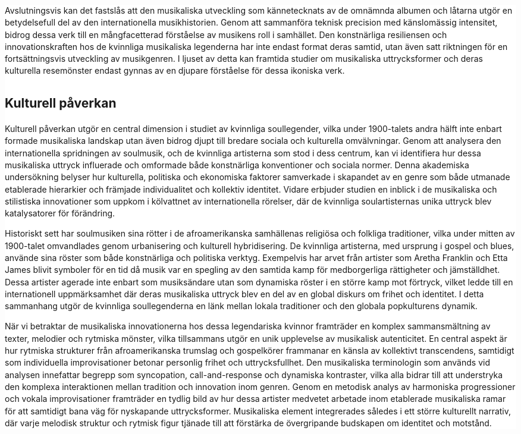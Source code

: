 Avslutningsvis kan det fastslås att den musikaliska utveckling som kännetecknats av de omnämnda
albumen och låtarna utgör en betydelsefull del av den internationella musikhistorien. Genom att
sammanföra teknisk precision med känslomässig intensitet, bidrog dessa verk till en mångfacetterad
förståelse av musikens roll i samhället. Den konstnärliga resiliensen och innovationskraften hos de
kvinnliga musikaliska legenderna har inte endast format deras samtid, utan även satt riktningen för
en fortsättningsvis utveckling av musikgenren. I ljuset av detta kan framtida studier om musikaliska
uttrycksformer och deras kulturella resemönster endast gynnas av en djupare förståelse för dessa
ikoniska verk.

## Kulturell påverkan

Kulturell påverkan utgör en central dimension i studiet av kvinnliga soullegender, vilka under
1900-talets andra hälft inte enbart formade musikaliska landskap utan även bidrog djupt till bredare
sociala och kulturella omvälvningar. Genom att analysera den internationella spridningen av
soulmusik, och de kvinnliga artisterna som stod i dess centrum, kan vi identifiera hur dessa
musikaliska uttryck influerade och omformade både konstnärliga konventioner och sociala normer.
Denna akademiska undersökning belyser hur kulturella, politiska och ekonomiska faktorer samverkade i
skapandet av en genre som både utmanade etablerade hierarkier och främjade individualitet och
kollektiv identitet. Vidare erbjuder studien en inblick i de musikaliska och stilistiska
innovationer som uppkom i kölvattnet av internationella rörelser, där de kvinnliga soulartisternas
unika uttryck blev katalysatorer för förändring.

Historiskt sett har soulmusiken sina rötter i de afroamerikanska samhällenas religiösa och folkliga
traditioner, vilka under mitten av 1900-talet omvandlades genom urbanisering och kulturell
hybridisering. De kvinnliga artisterna, med ursprung i gospel och blues, använde sina röster som
både konstnärliga och politiska verktyg. Exempelvis har arvet från artister som Aretha Franklin och
Etta James blivit symboler för en tid då musik var en spegling av den samtida kamp för medborgerliga
rättigheter och jämställdhet. Dessa artister agerade inte enbart som musiksändare utan som dynamiska
röster i en större kamp mot förtryck, vilket ledde till en internationell uppmärksamhet där deras
musikaliska uttryck blev en del av en global diskurs om frihet och identitet. I detta sammanhang
utgör de kvinnliga soullegenderna en länk mellan lokala traditioner och den globala popkulturens
dynamik.

När vi betraktar de musikaliska innovationerna hos dessa legendariska kvinnor framträder en komplex
sammansmältning av texter, melodier och rytmiska mönster, vilka tillsammans utgör en unik upplevelse
av musikalisk autenticitet. En central aspekt är hur rytmiska strukturer från afroamerikanska
trumslag och gospelkörer frammanar en känsla av kollektivt transcendens, samtidigt som individuella
improvisationer betonar personlig frihet och uttrycksfullhet. Den musikaliska terminologin som
används vid analysen innefattar begrepp som syncopation, call-and-response och dynamiska kontraster,
vilka alla bidrar till att understryka den komplexa interaktionen mellan tradition och innovation
inom genren. Genom en metodisk analys av harmoniska progressioner och vokala improvisationer
framträder en tydlig bild av hur dessa artister medvetet arbetade inom etablerade musikaliska ramar
för att samtidigt bana väg för nyskapande uttrycksformer. Musikaliska element integrerades således i
ett större kulturellt narrativ, där varje melodisk struktur och rytmisk figur tjänade till att
förstärka de övergripande budskapen om identitet och motstånd.
